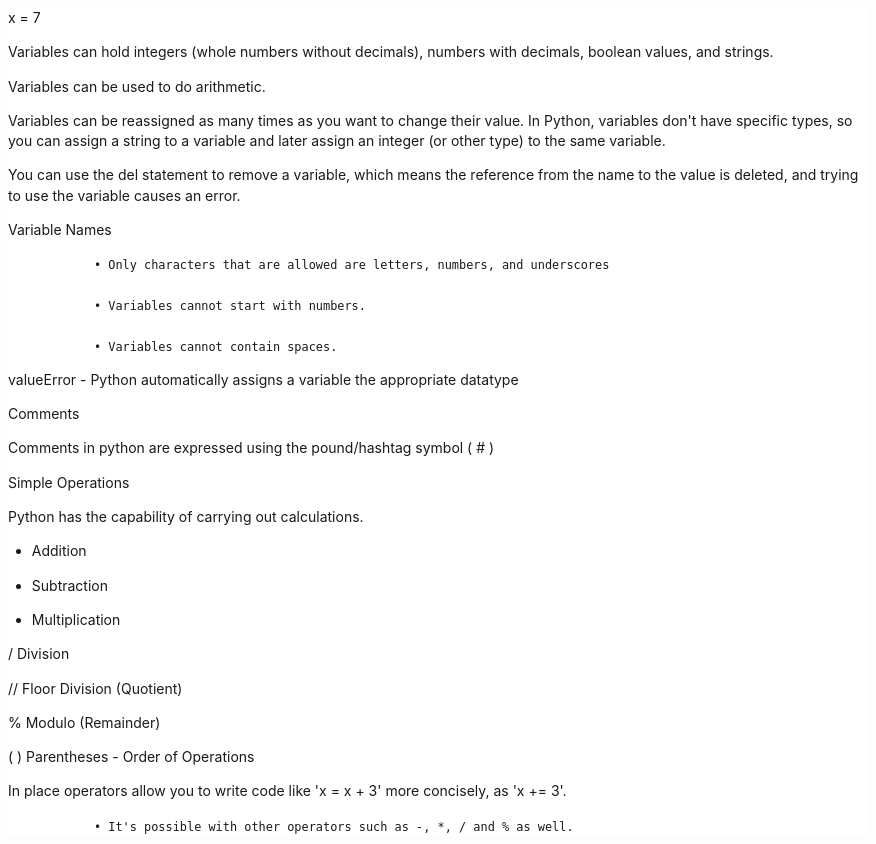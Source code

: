 x = 7

 

Variables can hold integers (whole numbers without decimals), numbers with decimals, boolean values, and strings.

 

Variables can be used to do arithmetic.

 

Variables can be reassigned as many times as you want to change their value. In Python, variables don't have specific types, so you can assign a string to a variable and later assign an integer (or other type) to the same variable.

 

You can use the del statement to remove a variable, which means the reference from the name to the value is deleted, and trying to use the variable causes an error.

 

Variable Names

                • Only characters that are allowed are letters, numbers, and underscores

                • Variables cannot start with numbers.

                • Variables cannot contain spaces.

 

valueError - Python automatically assigns a variable the appropriate datatype

 

 

Comments

Comments in python are expressed using the pound/hashtag symbol ( # )

 

 

Simple Operations

Python has the capability of carrying out calculations.

+ Addition

- Subtraction

* Multiplication

/ Division

// Floor Division (Quotient)

% Modulo (Remainder)

( ) Parentheses - Order of Operations

 

In place operators allow you to write code like 'x = x + 3' more concisely, as 'x += 3'. 

                • It's possible with other operators such as -, *, / and % as well.
